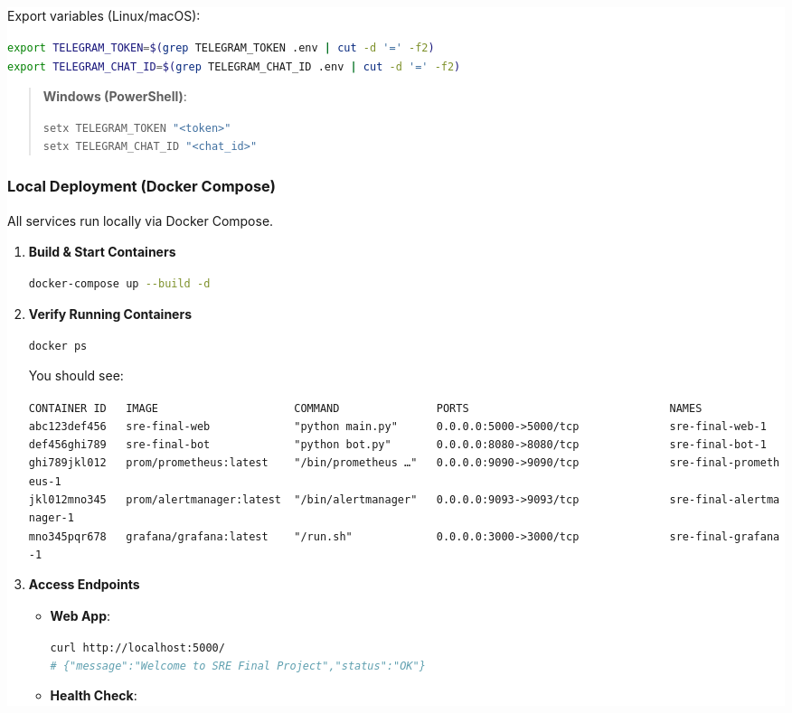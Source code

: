 Export variables (Linux/macOS):

```bash
export TELEGRAM_TOKEN=$(grep TELEGRAM_TOKEN .env | cut -d '=' -f2)
export TELEGRAM_CHAT_ID=$(grep TELEGRAM_CHAT_ID .env | cut -d '=' -f2)
```

> **Windows (PowerShell)**:
>
> ```powershell
> setx TELEGRAM_TOKEN "<token>"
> setx TELEGRAM_CHAT_ID "<chat_id>"
> ```

### Local Deployment (Docker Compose)

All services run locally via Docker Compose.

1. **Build & Start Containers**

   ```bash
   docker-compose up --build -d
   ```

2. **Verify Running Containers**

   ```bash
   docker ps
   ```

   You should see:

   ```
   CONTAINER ID   IMAGE                     COMMAND               PORTS                               NAMES
   abc123def456   sre-final-web             "python main.py"      0.0.0.0:5000->5000/tcp              sre-final-web-1
   def456ghi789   sre-final-bot             "python bot.py"       0.0.0.0:8080->8080/tcp              sre-final-bot-1
   ghi789jkl012   prom/prometheus:latest    "/bin/prometheus …"   0.0.0.0:9090->9090/tcp              sre-final-prometheus-1
   jkl012mno345   prom/alertmanager:latest  "/bin/alertmanager"   0.0.0.0:9093->9093/tcp              sre-final-alertmanager-1
   mno345pqr678   grafana/grafana:latest    "/run.sh"             0.0.0.0:3000->3000/tcp              sre-final-grafana-1
   ```

3. **Access Endpoints**

   * **Web App**:

     ```bash
     curl http://localhost:5000/
     # {"message":"Welcome to SRE Final Project","status":"OK"}
     ```

   * **Health Check**:
